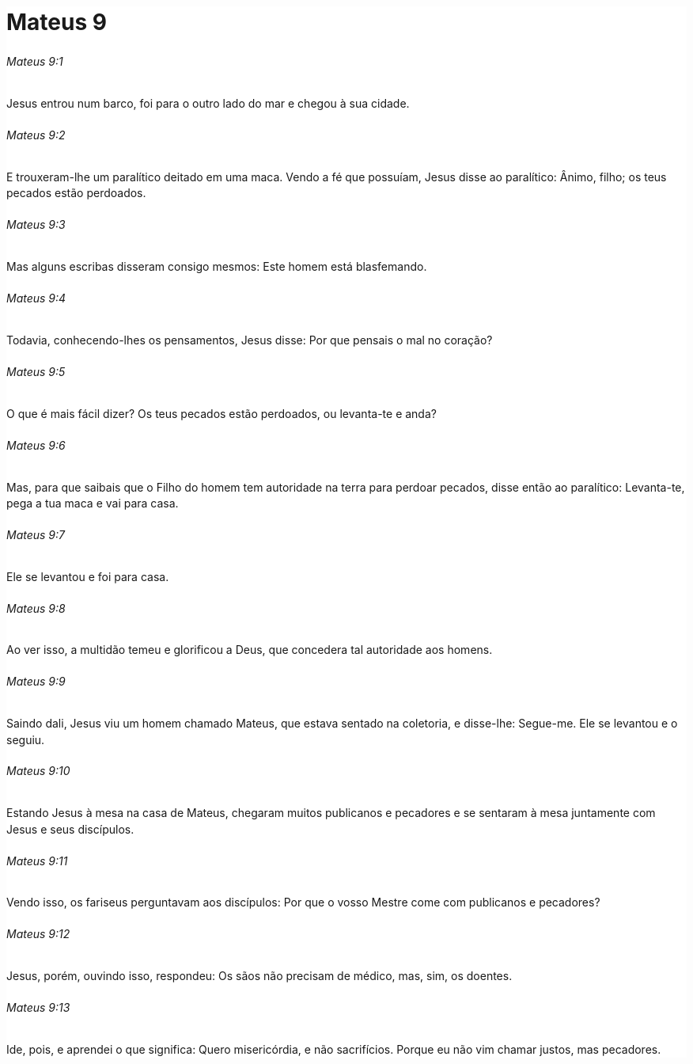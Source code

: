# Mateus 9

###### Mateus 9:1

Jesus entrou num barco, foi para o outro lado do mar e chegou à sua cidade.

###### Mateus 9:2

E trouxeram-lhe um paralítico deitado em uma maca. Vendo a fé que possuíam, Jesus disse ao paralítico: Ânimo, filho; os teus pecados estão perdoados.

###### Mateus 9:3

Mas alguns escribas disseram consigo mesmos: Este homem está blasfemando.

###### Mateus 9:4

Todavia, conhecendo-lhes os pensamentos, Jesus disse: Por que pensais o mal no coração?

###### Mateus 9:5

O que é mais fácil dizer? Os teus pecados estão perdoados, ou levanta-te e anda?

###### Mateus 9:6

Mas, para que saibais que o Filho do homem tem autoridade na terra para perdoar pecados, disse então ao paralítico: Levanta-te, pega a tua maca e vai para casa.

###### Mateus 9:7

Ele se levantou e foi para casa.

###### Mateus 9:8

Ao ver isso, a multidão temeu e glorificou a Deus, que concedera tal autoridade aos homens.

###### Mateus 9:9

Saindo dali, Jesus viu um homem chamado Mateus, que estava sentado na coletoria, e disse-lhe: Segue-me. Ele se levantou e o seguiu.

###### Mateus 9:10

Estando Jesus à mesa na casa de Mateus, chegaram muitos publicanos e pecadores e se sentaram à mesa juntamente com Jesus e seus discípulos.

###### Mateus 9:11

Vendo isso, os fariseus perguntavam aos discípulos: Por que o vosso Mestre come com publicanos e pecadores?

###### Mateus 9:12

Jesus, porém, ouvindo isso, respondeu: Os sãos não precisam de médico, mas, sim, os doentes.

###### Mateus 9:13

Ide, pois, e aprendei o que significa: Quero misericórdia, e não sacrifícios. Porque eu não vim chamar justos, mas pecadores.
